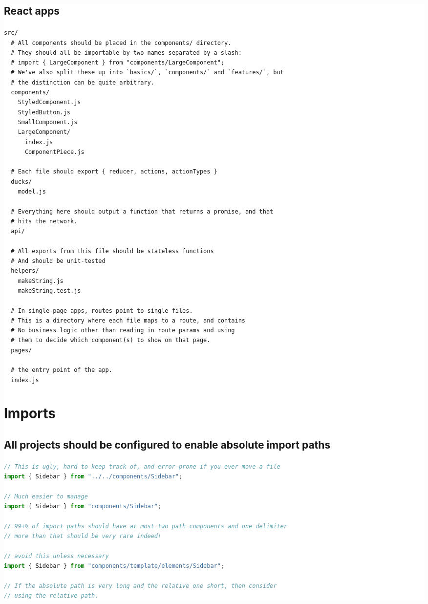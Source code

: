 ## React apps

```
src/
  # All components should be placed in the components/ directory.
  # They should all be importable by two names separated by a slash:
  # import { LargeComponent } from "components/LargeComponent";
  # We've also split these up into `basics/`, `components/` and `features/`, but
  # the distinction can be quite arbitrary.
  components/
    StyledComponent.js
    StyledButton.js
    SmallComponent.js
    LargeComponent/
      index.js
      ComponentPiece.js

  # Each file should export { reducer, actions, actionTypes }
  ducks/
    model.js

  # Everything here should output a function that returns a promise, and that
  # hits the network.
  api/

  # All exports from this file should be stateless functions
  # And should be unit-tested
  helpers/
    makeString.js
    makeString.test.js

  # In single-page apps, routes point to single files.
  # This is a directory where each file maps to a route, and contains
  # No business logic other than reading in route params and using
  # them to decide which component(s) to show on that page.
  pages/

  # the entry point of the app.
  index.js
```

# Imports

## All projects should be configured to enable absolute import paths

```js
// This is ugly, hard to keep track of, and error-prone if you ever move a file
import { Sidebar } from "../../components/Sidebar";

// Much easier to manage
import { Sidebar } from "components/Sidebar";

// 99+% of import paths should have at most two path components and one delimiter
// more than that should be very rare indeed!

// avoid this unless necessary
import { Sidebar } from "components/template/elements/Sidebar";

// If the absolute path is very long and the relative one short, then consider
// using the relative path.

```